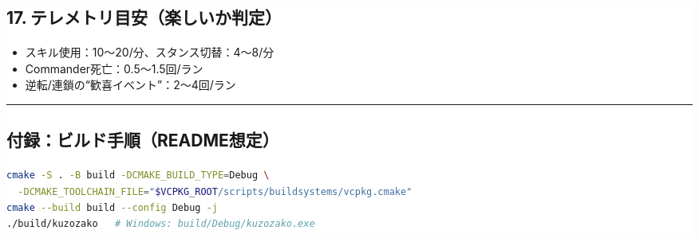 
## 17. テレメトリ目安（楽しいか判定）

* スキル使用：10〜20/分、スタンス切替：4〜8/分
* Commander死亡：0.5〜1.5回/ラン
* 逆転/連鎖の“歓喜イベント”：2〜4回/ラン

---

## 付録：ビルド手順（README想定）

```bash
cmake -S . -B build -DCMAKE_BUILD_TYPE=Debug \
  -DCMAKE_TOOLCHAIN_FILE="$VCPKG_ROOT/scripts/buildsystems/vcpkg.cmake"
cmake --build build --config Debug -j
./build/kuzozako   # Windows: build/Debug/kuzozako.exe
```